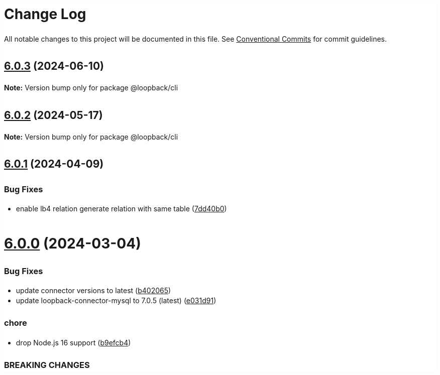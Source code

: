 # Change Log

All notable changes to this project will be documented in this file.
See [Conventional Commits](https://conventionalcommits.org) for commit guidelines.

## [6.0.3](https://github.com/loopbackio/loopback-next/compare/@loopback/cli@6.0.2...@loopback/cli@6.0.3) (2024-06-10)

**Note:** Version bump only for package @loopback/cli





## [6.0.2](https://github.com/loopbackio/loopback-next/compare/@loopback/cli@6.0.1...@loopback/cli@6.0.2) (2024-05-17)

**Note:** Version bump only for package @loopback/cli





## [6.0.1](https://github.com/loopbackio/loopback-next/compare/@loopback/cli@6.0.0...@loopback/cli@6.0.1) (2024-04-09)


### Bug Fixes

* enable lb4 relation generate relation with same table ([7dd40b0](https://github.com/loopbackio/loopback-next/commit/7dd40b09cf5e890a31b2075135c31d572140e938))





# [6.0.0](https://github.com/loopbackio/loopback-next/compare/@loopback/cli@5.2.4...@loopback/cli@6.0.0) (2024-03-04)


### Bug Fixes

* update connector versions to latest ([b402065](https://github.com/loopbackio/loopback-next/commit/b4020656d36d9ef18e018cc56825de420bbf20ba))
* update loopback-connector-mysql to 7.0.5 (latest) ([e031d91](https://github.com/loopbackio/loopback-next/commit/e031d91859594591b211dc38eac12fe019103346))


### chore

* drop Node.js 16 support ([b9efcb4](https://github.com/loopbackio/loopback-next/commit/b9efcb477d50507ba3c778ba23ea7acba7692593))


### BREAKING CHANGES
